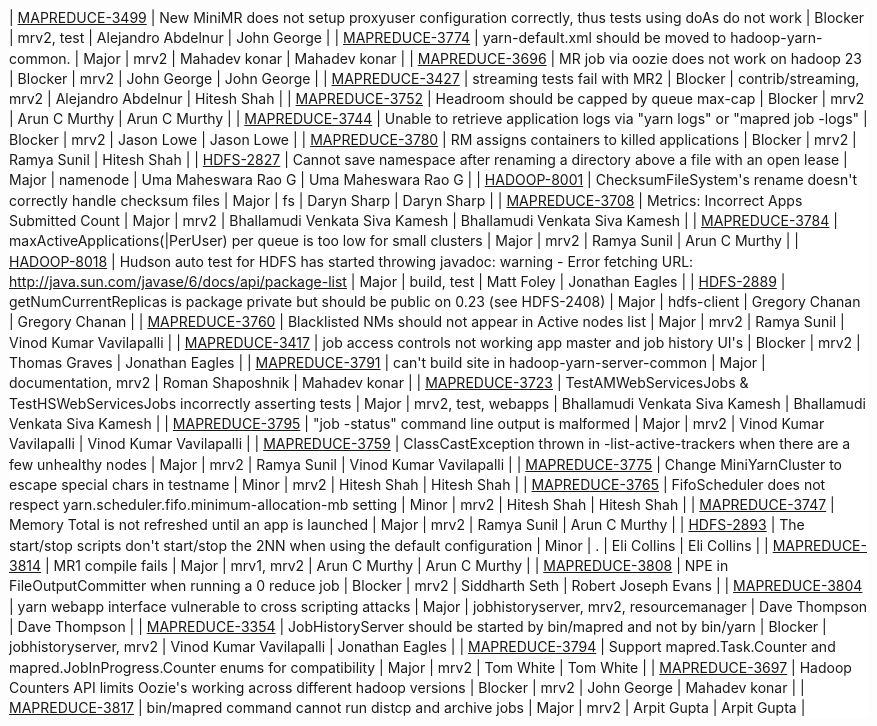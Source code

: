 | [MAPREDUCE-3499](https://issues.apache.org/jira/browse/MAPREDUCE-3499) | New MiniMR does not setup proxyuser configuration correctly, thus tests using doAs do not work |  Blocker | mrv2, test | Alejandro Abdelnur | John George |
| [MAPREDUCE-3774](https://issues.apache.org/jira/browse/MAPREDUCE-3774) | yarn-default.xml should be moved to hadoop-yarn-common. |  Major | mrv2 | Mahadev konar | Mahadev konar |
| [MAPREDUCE-3696](https://issues.apache.org/jira/browse/MAPREDUCE-3696) | MR job via oozie does not work on hadoop 23 |  Blocker | mrv2 | John George | John George |
| [MAPREDUCE-3427](https://issues.apache.org/jira/browse/MAPREDUCE-3427) | streaming tests fail with MR2 |  Blocker | contrib/streaming, mrv2 | Alejandro Abdelnur | Hitesh Shah |
| [MAPREDUCE-3752](https://issues.apache.org/jira/browse/MAPREDUCE-3752) | Headroom should be capped by queue max-cap |  Blocker | mrv2 | Arun C Murthy | Arun C Murthy |
| [MAPREDUCE-3744](https://issues.apache.org/jira/browse/MAPREDUCE-3744) | Unable to retrieve application logs via "yarn logs" or "mapred job -logs" |  Blocker | mrv2 | Jason Lowe | Jason Lowe |
| [MAPREDUCE-3780](https://issues.apache.org/jira/browse/MAPREDUCE-3780) | RM assigns containers to killed applications |  Blocker | mrv2 | Ramya Sunil | Hitesh Shah |
| [HDFS-2827](https://issues.apache.org/jira/browse/HDFS-2827) | Cannot save namespace after renaming a directory above a file with an open lease |  Major | namenode | Uma Maheswara Rao G | Uma Maheswara Rao G |
| [HADOOP-8001](https://issues.apache.org/jira/browse/HADOOP-8001) | ChecksumFileSystem\'s rename doesn\'t correctly handle checksum files |  Major | fs | Daryn Sharp | Daryn Sharp |
| [MAPREDUCE-3708](https://issues.apache.org/jira/browse/MAPREDUCE-3708) | Metrics: Incorrect Apps Submitted Count |  Major | mrv2 | Bhallamudi Venkata Siva Kamesh | Bhallamudi Venkata Siva Kamesh |
| [MAPREDUCE-3784](https://issues.apache.org/jira/browse/MAPREDUCE-3784) | maxActiveApplications(\|PerUser) per queue is too low for small clusters |  Major | mrv2 | Ramya Sunil | Arun C Murthy |
| [HADOOP-8018](https://issues.apache.org/jira/browse/HADOOP-8018) | Hudson auto test for HDFS has started throwing javadoc: warning - Error fetching URL: http://java.sun.com/javase/6/docs/api/package-list |  Major | build, test | Matt Foley | Jonathan Eagles |
| [HDFS-2889](https://issues.apache.org/jira/browse/HDFS-2889) | getNumCurrentReplicas is package private but should be public on 0.23 (see HDFS-2408) |  Major | hdfs-client | Gregory Chanan | Gregory Chanan |
| [MAPREDUCE-3760](https://issues.apache.org/jira/browse/MAPREDUCE-3760) | Blacklisted NMs should not appear in Active nodes list |  Major | mrv2 | Ramya Sunil | Vinod Kumar Vavilapalli |
| [MAPREDUCE-3417](https://issues.apache.org/jira/browse/MAPREDUCE-3417) | job access controls not working app master and job history UI\'s |  Blocker | mrv2 | Thomas Graves | Jonathan Eagles |
| [MAPREDUCE-3791](https://issues.apache.org/jira/browse/MAPREDUCE-3791) | can\'t build site in hadoop-yarn-server-common |  Major | documentation, mrv2 | Roman Shaposhnik | Mahadev konar |
| [MAPREDUCE-3723](https://issues.apache.org/jira/browse/MAPREDUCE-3723) | TestAMWebServicesJobs & TestHSWebServicesJobs incorrectly asserting tests |  Major | mrv2, test, webapps | Bhallamudi Venkata Siva Kamesh | Bhallamudi Venkata Siva Kamesh |
| [MAPREDUCE-3795](https://issues.apache.org/jira/browse/MAPREDUCE-3795) | "job -status" command line output is malformed |  Major | mrv2 | Vinod Kumar Vavilapalli | Vinod Kumar Vavilapalli |
| [MAPREDUCE-3759](https://issues.apache.org/jira/browse/MAPREDUCE-3759) | ClassCastException thrown in -list-active-trackers when there are a few unhealthy nodes |  Major | mrv2 | Ramya Sunil | Vinod Kumar Vavilapalli |
| [MAPREDUCE-3775](https://issues.apache.org/jira/browse/MAPREDUCE-3775) | Change MiniYarnCluster to escape special chars in testname |  Minor | mrv2 | Hitesh Shah | Hitesh Shah |
| [MAPREDUCE-3765](https://issues.apache.org/jira/browse/MAPREDUCE-3765) | FifoScheduler does not respect yarn.scheduler.fifo.minimum-allocation-mb setting |  Minor | mrv2 | Hitesh Shah | Hitesh Shah |
| [MAPREDUCE-3747](https://issues.apache.org/jira/browse/MAPREDUCE-3747) | Memory Total is not refreshed until an app is launched |  Major | mrv2 | Ramya Sunil | Arun C Murthy |
| [HDFS-2893](https://issues.apache.org/jira/browse/HDFS-2893) | The start/stop scripts don\'t start/stop the 2NN when using the default configuration |  Minor | . | Eli Collins | Eli Collins |
| [MAPREDUCE-3814](https://issues.apache.org/jira/browse/MAPREDUCE-3814) | MR1 compile fails |  Major | mrv1, mrv2 | Arun C Murthy | Arun C Murthy |
| [MAPREDUCE-3808](https://issues.apache.org/jira/browse/MAPREDUCE-3808) | NPE in FileOutputCommitter when running a 0 reduce job |  Blocker | mrv2 | Siddharth Seth | Robert Joseph Evans |
| [MAPREDUCE-3804](https://issues.apache.org/jira/browse/MAPREDUCE-3804) | yarn webapp interface vulnerable to cross scripting attacks |  Major | jobhistoryserver, mrv2, resourcemanager | Dave Thompson | Dave Thompson |
| [MAPREDUCE-3354](https://issues.apache.org/jira/browse/MAPREDUCE-3354) | JobHistoryServer should be started by bin/mapred and not by bin/yarn |  Blocker | jobhistoryserver, mrv2 | Vinod Kumar Vavilapalli | Jonathan Eagles |
| [MAPREDUCE-3794](https://issues.apache.org/jira/browse/MAPREDUCE-3794) | Support mapred.Task.Counter and mapred.JobInProgress.Counter enums for compatibility |  Major | mrv2 | Tom White | Tom White |
| [MAPREDUCE-3697](https://issues.apache.org/jira/browse/MAPREDUCE-3697) | Hadoop Counters API limits Oozie\'s working across different hadoop versions |  Blocker | mrv2 | John George | Mahadev konar |
| [MAPREDUCE-3817](https://issues.apache.org/jira/browse/MAPREDUCE-3817) | bin/mapred command cannot run distcp and archive jobs |  Major | mrv2 | Arpit Gupta | Arpit Gupta |